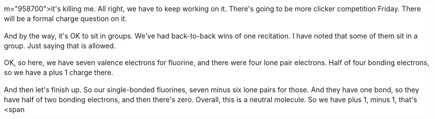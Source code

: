   m="958700">it's</span> <span m="958810">killing</span> <span
  m="959100">me.</span> <span m="963270">All</span> <span
  m="963430">right,</span> <span m="963650">we</span> <span
  m="963760">have</span> <span m="963940">to</span> <span m="964020">keep</span>
  <span m="964240">working</span> <span m="964530">on</span> <span
  m="964720">it.</span> <span m="964890">There's</span> <span
  m="965030">going</span> <span m="965090">to be</span> <span
  m="965190">more</span> <span m="966220">clicker</span> <span
  m="966550">competition</span> <span m="967380">Friday.</span> <span
  m="967745">There</span> <span m="968110">will</span> <span
  m="968250">be</span> <span m="968400">a</span> <span m="968450">formal</span>
  <span m="968920">charge</span> <span m="969360">question</span> <span
  m="969840">on</span> <span m="970060">it.</span></p><p><span
  m="971600">And</span> <span m="971810">by</span> <span m="971970">the</span>
  <span m="972070">way,</span> <span m="972330">it's</span> <span
  m="972480">OK</span> <span m="972790">to</span> <span m="972860">sit in</span>
  <span m="973200">groups.</span> <span m="973680">We've</span> <span
  m="973890">had</span> <span m="974750">back-to-back</span> <span
  m="975500">wins</span> <span m="976240">of</span> <span m="976390">one</span>
  <span m="976640">recitation.</span> <span m="977950">I</span> <span
  m="978140">have</span> <span m="978260">noted</span> <span
  m="978780">that</span> <span m="978950">some</span> <span m="979150">of</span>
  <span m="979230">them</span> <span m="979390">sit in</span> <span
  m="979890">a</span> <span m="979950">group.</span> <span
  m="981420">Just</span> <span m="982070">saying</span> <span
  m="982560">that</span> <span m="982750">is</span> <span
  m="982870">allowed.</span></p><p><span m="983580">OK,</span> <span
  m="984700">so</span> <span m="985090">here,</span> <span m="987140">we</span>
  <span m="987340">have</span> <span m="987630">seven</span> <span
  m="988170">valence</span> <span m="988690">electrons</span> <span
  m="989530">for</span> <span m="989700">fluorine,</span> <span
  m="991960">and</span> <span m="992380">there</span> <span
  m="992560">were</span> <span m="992710">four</span> <span
  m="994150">lone</span> <span m="994540">pair</span> <span
  m="995230">electrons.</span> <span m="996170">Half</span> <span
  m="996880">of</span> <span m="997020">four</span> <span
  m="998110">bonding</span> <span m="998820">electrons,</span> <span
  m="1003290">so</span> <span m="1003770">we</span> <span
  m="1003950">have</span> <span m="1004360">a</span> <span
  m="1004590">plus</span> <span m="1005110">1</span> <span
  m="1005770">charge</span> <span m="1006410">there.</span></p><p><span
  m="1007910">And</span> <span m="1008310">then</span> <span
  m="1008570">let's</span> <span m="1008850">finish</span> <span
  m="1009260">up.</span> <span m="1010200">So</span> <span
  m="1010610">our</span> <span m="1010810">single-bonded</span> <span
  m="1012180">fluorines,</span> <span m="1013490">seven</span> <span
  m="1014550">minus</span> <span m="1015010">six</span> <span
  m="1015770">lone</span> <span m="1016150">pairs</span> <span
  m="1016650">for</span> <span m="1016780">those.</span> <span
  m="1017740">And</span> <span m="1018040">they</span> <span
  m="1018180">have</span> <span m="1018370">one</span> <span
  m="1018720">bond,</span> <span m="1019200">so</span> <span
  m="1019350">they</span> <span m="1019490">have</span> <span
  m="1019620">half</span> <span m="1019950">of</span> <span
  m="1020130">two</span> <span m="1020420">bonding</span> <span
  m="1020800">electrons,</span> <span m="1021590">and</span> <span
  m="1021770">then</span> <span m="1021940">there's</span> <span
  m="1022170">zero.</span> <span m="1023030">Overall,</span> <span
  m="1023580">this</span> <span m="1023770">is</span> <span m="1023890">a</span>
  <span m="1023950">neutral</span> <span m="1024310">molecule.</span> <span
  m="1025430">So</span> <span m="1025579">we</span> <span
  m="1025720">have</span> <span m="1025970">plus</span> <span
  m="1026466">1,</span> <span m="1027460">minus</span> <span
  m="1027869">1,</span> <span m="1028520">that's</span> <span